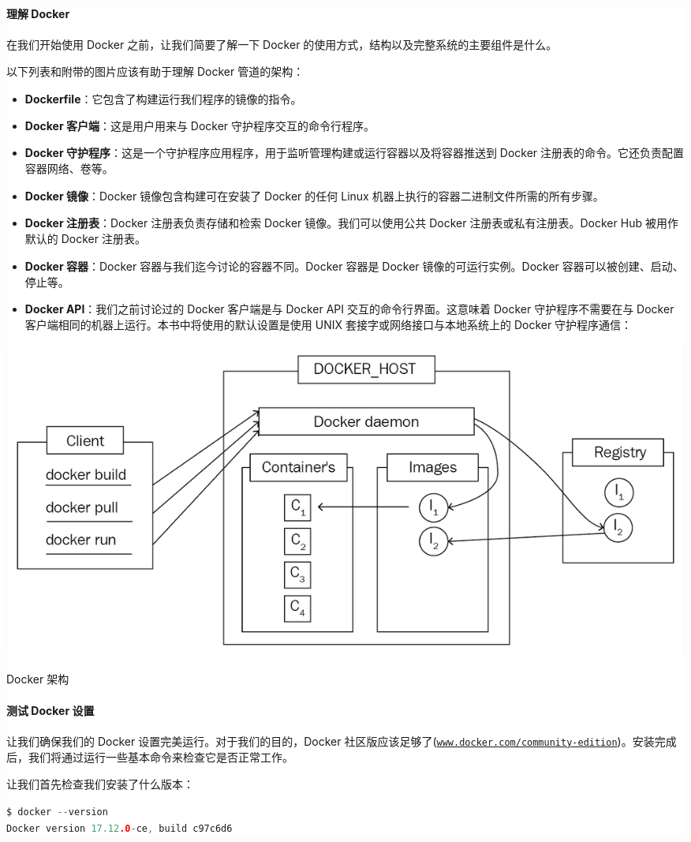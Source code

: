#### 理解 Docker

在我们开始使用 Docker 之前，让我们简要了解一下 Docker 的使用方式，结构以及完整系统的主要组件是什么。

以下列表和附带的图片应该有助于理解 Docker 管道的架构：

+   **Dockerfile**：它包含了构建运行我们程序的镜像的指令。

+   **Docker 客户端**：这是用户用来与 Docker 守护程序交互的命令行程序。

+   **Docker 守护程序**：这是一个守护程序应用程序，用于监听管理构建或运行容器以及将容器推送到 Docker 注册表的命令。它还负责配置容器网络、卷等。

+   **Docker 镜像**：Docker 镜像包含构建可在安装了 Docker 的任何 Linux 机器上执行的容器二进制文件所需的所有步骤。

+   **Docker 注册表**：Docker 注册表负责存储和检索 Docker 镜像。我们可以使用公共 Docker 注册表或私有注册表。Docker Hub 被用作默认的 Docker 注册表。

+   **Docker 容器**：Docker 容器与我们迄今讨论的容器不同。Docker 容器是 Docker 镜像的可运行实例。Docker 容器可以被创建、启动、停止等。

+   **Docker API**：我们之前讨论过的 Docker 客户端是与 Docker API 交互的命令行界面。这意味着 Docker 守护程序不需要在与 Docker 客户端相同的机器上运行。本书中将使用的默认设置是使用 UNIX 套接字或网络接口与本地系统上的 Docker 守护程序通信：

![](img/142493fb-c42c-4468-994f-7ff76fcd91e4.png)

Docker 架构

#### 测试 Docker 设置

让我们确保我们的 Docker 设置完美运行。对于我们的目的，Docker 社区版应该足够了([`www.docker.com/community-edition`](https://www.docker.com/community-edition))。安装完成后，我们将通过运行一些基本命令来检查它是否正常工作。

让我们首先检查我们安装了什么版本：

```go
$ docker --version
Docker version 17.12.0-ce, build c97c6d6
```
